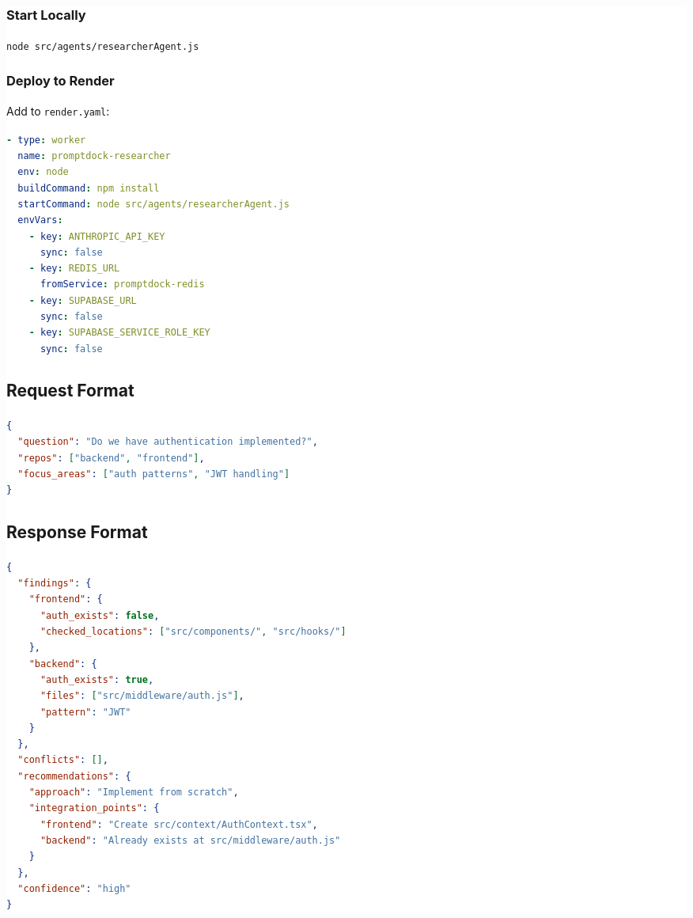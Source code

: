 ### Start Locally

```bash
node src/agents/researcherAgent.js
```

### Deploy to Render

Add to `render.yaml`:

```yaml
- type: worker
  name: promptdock-researcher
  env: node
  buildCommand: npm install
  startCommand: node src/agents/researcherAgent.js
  envVars:
    - key: ANTHROPIC_API_KEY
      sync: false
    - key: REDIS_URL
      fromService: promptdock-redis
    - key: SUPABASE_URL
      sync: false
    - key: SUPABASE_SERVICE_ROLE_KEY
      sync: false
```

## Request Format

```json
{
  "question": "Do we have authentication implemented?",
  "repos": ["backend", "frontend"],
  "focus_areas": ["auth patterns", "JWT handling"]
}
```

## Response Format

```json
{
  "findings": {
    "frontend": {
      "auth_exists": false,
      "checked_locations": ["src/components/", "src/hooks/"]
    },
    "backend": {
      "auth_exists": true,
      "files": ["src/middleware/auth.js"],
      "pattern": "JWT"
    }
  },
  "conflicts": [],
  "recommendations": {
    "approach": "Implement from scratch",
    "integration_points": {
      "frontend": "Create src/context/AuthContext.tsx",
      "backend": "Already exists at src/middleware/auth.js"
    }
  },
  "confidence": "high"
}
```
